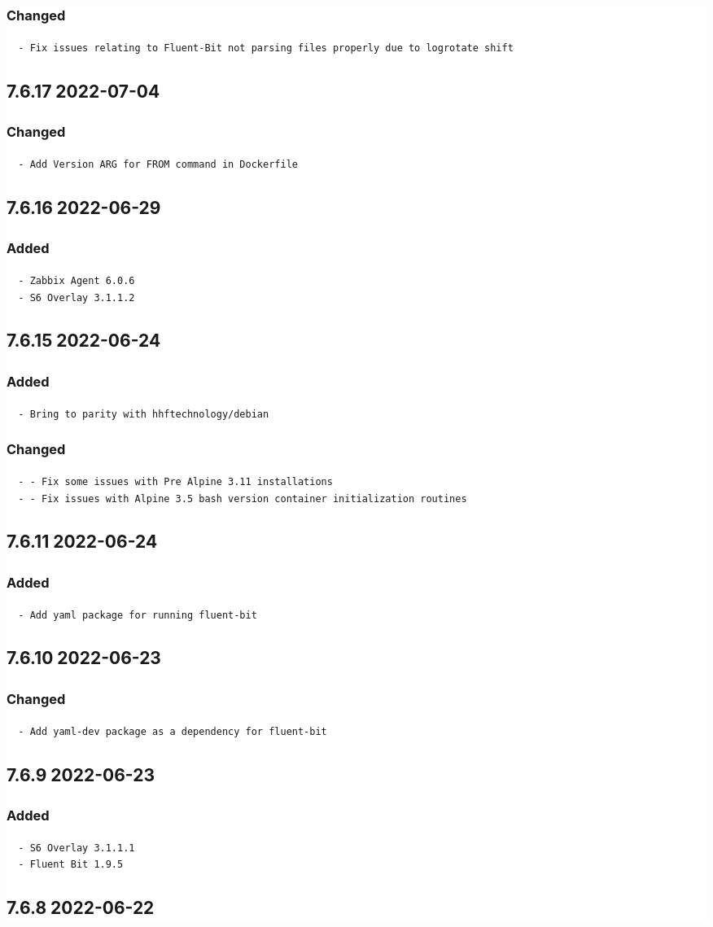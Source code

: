    ### Changed
      - Fix issues relating to Fluent-Bit not parsing files properly due to logrotate shift


## 7.6.17 2022-07-04 <dave at hhftechnology dot ca>

   ### Changed
      - Add Version ARG for FROM command in Dockerfile


## 7.6.16 2022-06-29 <dave at hhftechnology dot ca>

   ### Added
      - Zabbix Agent 6.0.6
      - S6 Overlay 3.1.1.2


## 7.6.15 2022-06-24 <dave at hhftechnology dot ca>

   ### Added
      - Bring to parity with hhftechnology/debian

   ### Changed
      - - Fix some issues with Pre Alpine 3.11 installations
      - - Fix issues with Alpine 3.5 bash version container initialization routines


## 7.6.11 2022-06-24 <dave at hhftechnology dot ca>

   ### Added
      - Add yaml package for running fluent-bit


## 7.6.10 2022-06-23 <dave at hhftechnology dot ca>

   ### Changed
      - Add yaml-dev package as a dependency for fluent-bit


## 7.6.9 2022-06-23 <dave at hhftechnology dot ca>

   ### Added
      - S6 Overlay 3.1.1.1
      - Fluent Bit 1.9.5


## 7.6.8 2022-06-22 <dave at hhftechnology dot ca>
